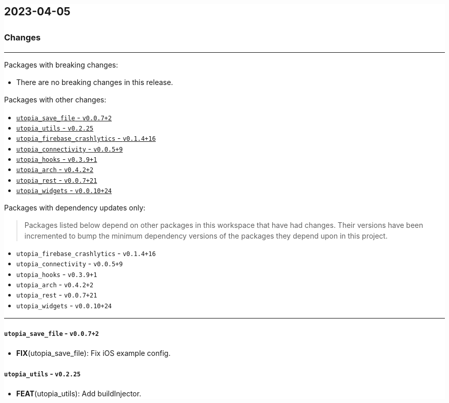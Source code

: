 
## 2023-04-05

### Changes

---

Packages with breaking changes:

 - There are no breaking changes in this release.

Packages with other changes:

 - [`utopia_save_file` - `v0.0.7+2`](#utopia_save_file---v0072)
 - [`utopia_utils` - `v0.2.25`](#utopia_utils---v0225)
 - [`utopia_firebase_crashlytics` - `v0.1.4+16`](#utopia_firebase_crashlytics---v01416)
 - [`utopia_connectivity` - `v0.0.5+9`](#utopia_connectivity---v0059)
 - [`utopia_hooks` - `v0.3.9+1`](#utopia_hooks---v0391)
 - [`utopia_arch` - `v0.4.2+2`](#utopia_arch---v0422)
 - [`utopia_rest` - `v0.0.7+21`](#utopia_rest---v00721)
 - [`utopia_widgets` - `v0.0.10+24`](#utopia_widgets---v001024)

Packages with dependency updates only:

> Packages listed below depend on other packages in this workspace that have had changes. Their versions have been incremented to bump the minimum dependency versions of the packages they depend upon in this project.

 - `utopia_firebase_crashlytics` - `v0.1.4+16`
 - `utopia_connectivity` - `v0.0.5+9`
 - `utopia_hooks` - `v0.3.9+1`
 - `utopia_arch` - `v0.4.2+2`
 - `utopia_rest` - `v0.0.7+21`
 - `utopia_widgets` - `v0.0.10+24`

---

#### `utopia_save_file` - `v0.0.7+2`

 - **FIX**(utopia_save_file): Fix iOS example config.

#### `utopia_utils` - `v0.2.25`

 - **FEAT**(utopia_utils): Add buildInjector.

